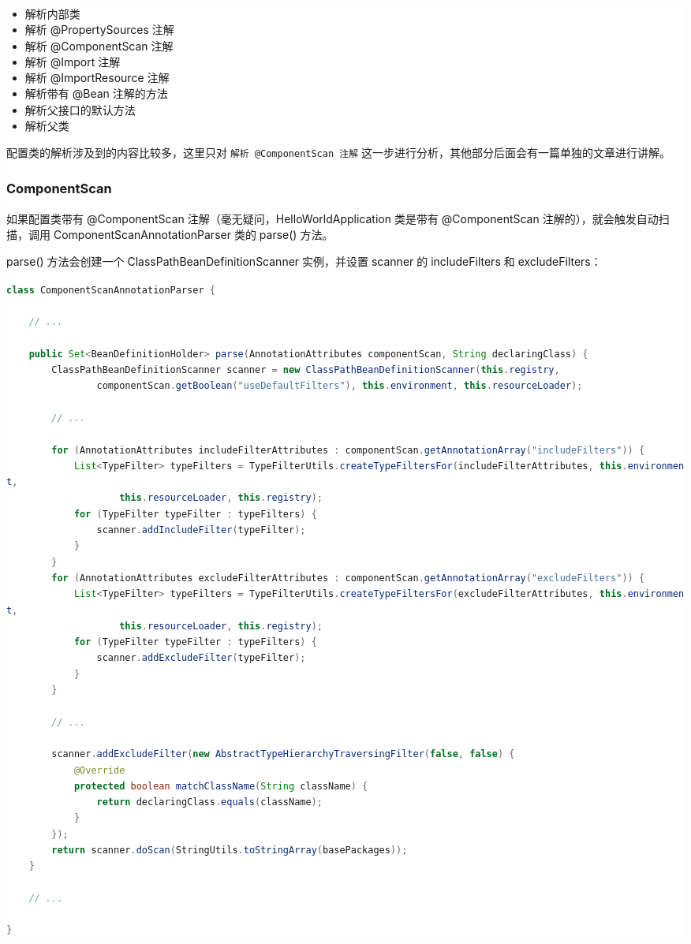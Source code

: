 - 解析内部类
- 解析 @PropertySources 注解
- 解析 @ComponentScan 注解
- 解析 @Import 注解
- 解析 @ImportResource 注解
- 解析带有 @Bean 注解的方法
- 解析父接口的默认方法
- 解析父类

配置类的解析涉及到的内容比较多，这里只对 `解析 @ComponentScan 注解` 这一步进行分析，其他部分后面会有一篇单独的文章进行讲解。

### ComponentScan

如果配置类带有 @ComponentScan 注解（毫无疑问，HelloWorldApplication 类是带有 @ComponentScan 注解的），就会触发自动扫描，调用 ComponentScanAnnotationParser 类的 parse() 方法。

parse() 方法会创建一个 ClassPathBeanDefinitionScanner 实例，并设置 scanner 的 includeFilters 和 excludeFilters：

```java
class ComponentScanAnnotationParser {
    
    // ...

    public Set<BeanDefinitionHolder> parse(AnnotationAttributes componentScan, String declaringClass) {
        ClassPathBeanDefinitionScanner scanner = new ClassPathBeanDefinitionScanner(this.registry,
                componentScan.getBoolean("useDefaultFilters"), this.environment, this.resourceLoader);

        // ...

        for (AnnotationAttributes includeFilterAttributes : componentScan.getAnnotationArray("includeFilters")) {
            List<TypeFilter> typeFilters = TypeFilterUtils.createTypeFiltersFor(includeFilterAttributes, this.environment,
                    this.resourceLoader, this.registry);
            for (TypeFilter typeFilter : typeFilters) {
                scanner.addIncludeFilter(typeFilter);
            }
        }
        for (AnnotationAttributes excludeFilterAttributes : componentScan.getAnnotationArray("excludeFilters")) {
            List<TypeFilter> typeFilters = TypeFilterUtils.createTypeFiltersFor(excludeFilterAttributes, this.environment,
                    this.resourceLoader, this.registry);
            for (TypeFilter typeFilter : typeFilters) {
                scanner.addExcludeFilter(typeFilter);
            }
        }

        // ...

        scanner.addExcludeFilter(new AbstractTypeHierarchyTraversingFilter(false, false) {
            @Override
            protected boolean matchClassName(String className) {
                return declaringClass.equals(className);
            }
        });
        return scanner.doScan(StringUtils.toStringArray(basePackages));
    }
    
    // ...
    
}
```
